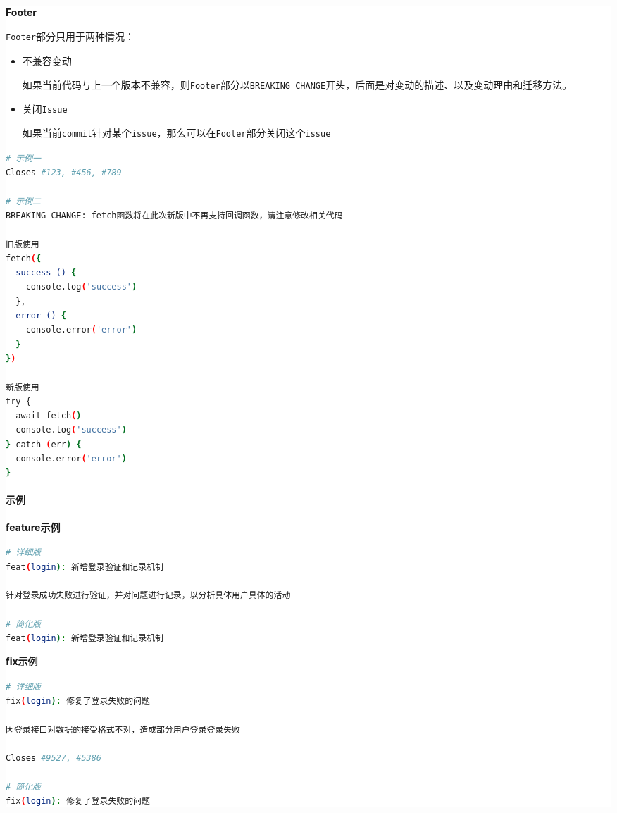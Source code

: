 **Footer**

`Footer`部分只用于两种情况：

* 不兼容变动

  如果当前代码与上一个版本不兼容，则`Footer`部分以`BREAKING CHANGE`开头，后面是对变动的描述、以及变动理由和迁移方法。

* 关闭`Issue`

  如果当前`commit`针对某个`issue`，那么可以在`Footer`部分关闭这个`issue`

```bash
# 示例一
Closes #123, #456, #789

# 示例二
BREAKING CHANGE: fetch函数将在此次新版中不再支持回调函数，请注意修改相关代码

旧版使用
fetch({
  success () {
    console.log('success')
  },
  error () {
    console.error('error')
  }
})

新版使用
try {
  await fetch()
  console.log('success')
} catch (err) {
  console.error('error')
}
```

#### 示例

**feature示例**

```bash
# 详细版
feat(login): 新增登录验证和记录机制

针对登录成功失败进行验证，并对问题进行记录，以分析具体用户具体的活动

# 简化版
feat(login): 新增登录验证和记录机制
```

**fix示例**

```bash
# 详细版
fix(login): 修复了登录失败的问题

因登录接口对数据的接受格式不对，造成部分用户登录登录失败

Closes #9527, #5386

# 简化版
fix(login): 修复了登录失败的问题
```
